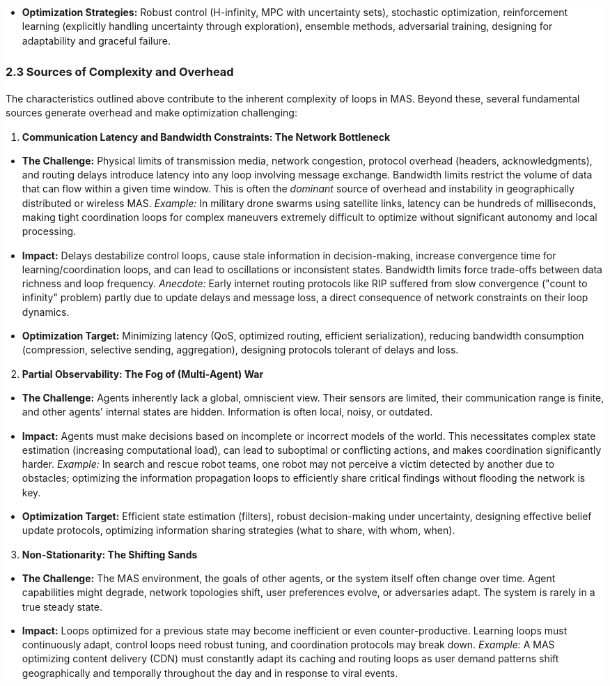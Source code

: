 *   **Optimization Strategies:** Robust control (H-infinity, MPC with uncertainty sets), stochastic optimization, reinforcement learning (explicitly handling uncertainty through exploration), ensemble methods, adversarial training, designing for adaptability and graceful failure.

### 2.3 Sources of Complexity and Overhead

The characteristics outlined above contribute to the inherent complexity of loops in MAS. Beyond these, several fundamental sources generate overhead and make optimization challenging:

1.  **Communication Latency and Bandwidth Constraints: The Network Bottleneck**

*   **The Challenge:** Physical limits of transmission media, network congestion, protocol overhead (headers, acknowledgments), and routing delays introduce latency into any loop involving message exchange. Bandwidth limits restrict the volume of data that can flow within a given time window. This is often the *dominant* source of overhead and instability in geographically distributed or wireless MAS. *Example:* In military drone swarms using satellite links, latency can be hundreds of milliseconds, making tight coordination loops for complex maneuvers extremely difficult to optimize without significant autonomy and local processing.

*   **Impact:** Delays destabilize control loops, cause stale information in decision-making, increase convergence time for learning/coordination loops, and can lead to oscillations or inconsistent states. Bandwidth limits force trade-offs between data richness and loop frequency. *Anecdote:* Early internet routing protocols like RIP suffered from slow convergence ("count to infinity" problem) partly due to update delays and message loss, a direct consequence of network constraints on their loop dynamics.

*   **Optimization Target:** Minimizing latency (QoS, optimized routing, efficient serialization), reducing bandwidth consumption (compression, selective sending, aggregation), designing protocols tolerant of delays and loss.

2.  **Partial Observability: The Fog of (Multi-Agent) War**

*   **The Challenge:** Agents inherently lack a global, omniscient view. Their sensors are limited, their communication range is finite, and other agents' internal states are hidden. Information is often local, noisy, or outdated.

*   **Impact:** Agents must make decisions based on incomplete or incorrect models of the world. This necessitates complex state estimation (increasing computational load), can lead to suboptimal or conflicting actions, and makes coordination significantly harder. *Example:* In search and rescue robot teams, one robot may not perceive a victim detected by another due to obstacles; optimizing the information propagation loops to efficiently share critical findings without flooding the network is key.

*   **Optimization Target:** Efficient state estimation (filters), robust decision-making under uncertainty, designing effective belief update protocols, optimizing information sharing strategies (what to share, with whom, when).

3.  **Non-Stationarity: The Shifting Sands**

*   **The Challenge:** The MAS environment, the goals of other agents, or the system itself often change over time. Agent capabilities might degrade, network topologies shift, user preferences evolve, or adversaries adapt. The system is rarely in a true steady state.

*   **Impact:** Loops optimized for a previous state may become inefficient or even counter-productive. Learning loops must continuously adapt, control loops need robust tuning, and coordination protocols may break down. *Example:* A MAS optimizing content delivery (CDN) must constantly adapt its caching and routing loops as user demand patterns shift geographically and temporally throughout the day and in response to viral events.
